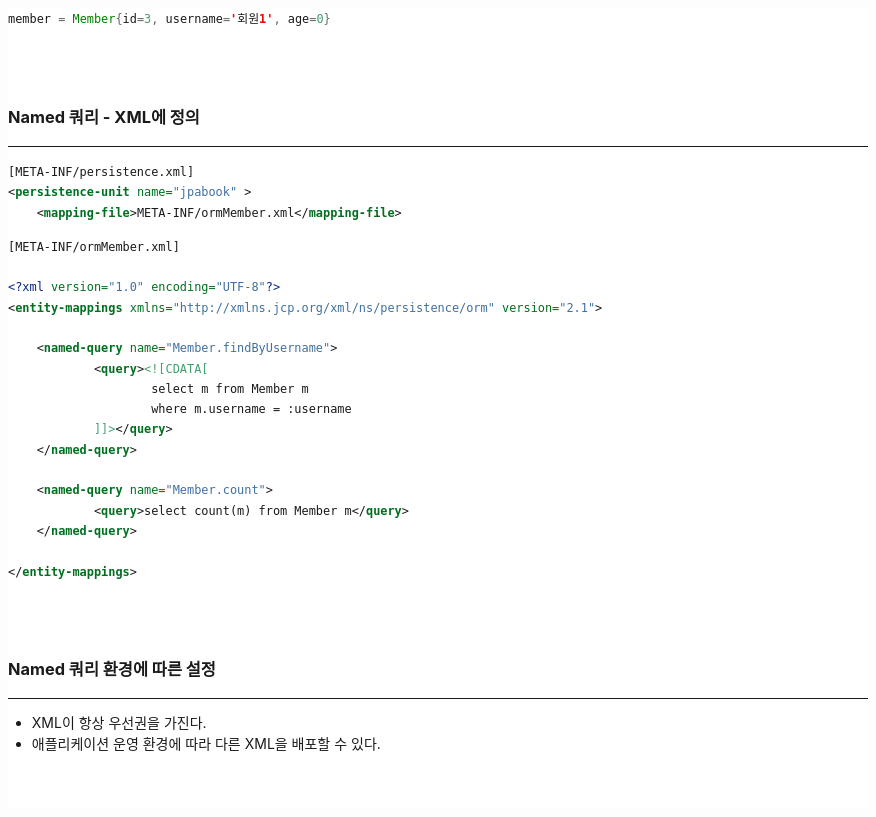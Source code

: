 ```java
member = Member{id=3, username='회원1', age=0}
```



<br>

<br>

### Named 쿼리 - XML에 정의

---

```xml
[META-INF/persistence.xml]
<persistence-unit name="jpabook" >
    <mapping-file>META-INF/ormMember.xml</mapping-file>
```

```xml
[META-INF/ormMember.xml]

<?xml version="1.0" encoding="UTF-8"?>
<entity-mappings xmlns="http://xmlns.jcp.org/xml/ns/persistence/orm" version="2.1">

    <named-query name="Member.findByUsername">
            <query><![CDATA[ 
                    select m from Member m 
                    where m.username = :username 
            ]]></query> 
    </named-query>

    <named-query name="Member.count">
            <query>select count(m) from Member m</query> 
    </named-query>

</entity-mappings>
```



<br>

<br>

### Named 쿼리 환경에 따른 설정

---

- XML이 항상 우선권을 가진다.
- 애플리케이션 운영 환경에 따라 다른 XML을 배포할 수 있다.



<br>

<br>
